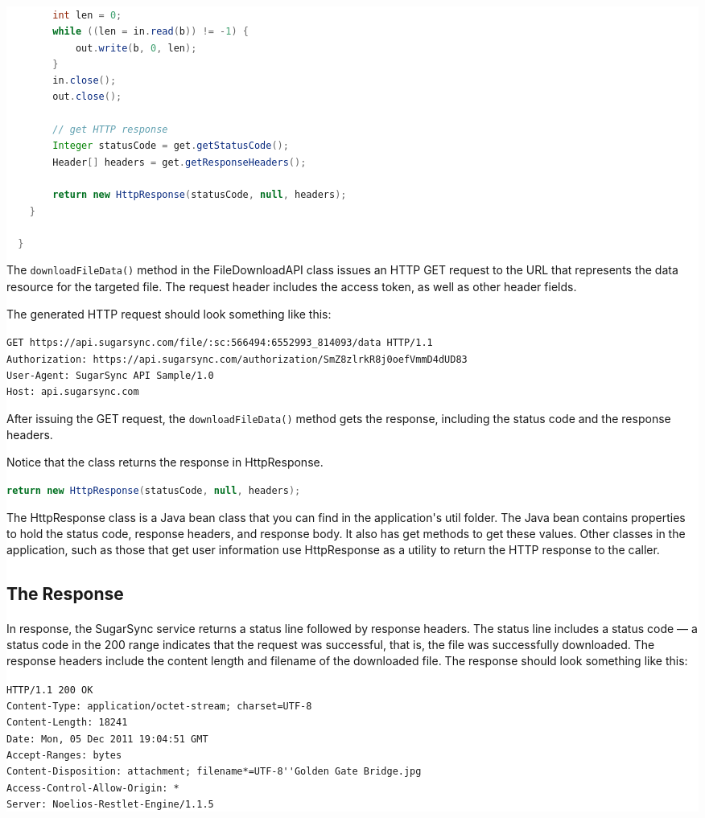 ```java
        int len = 0;
        while ((len = in.read(b)) != -1) {
            out.write(b, 0, len);
        }
        in.close();
        out.close();

        // get HTTP response
        Integer statusCode = get.getStatusCode();
        Header[] headers = get.getResponseHeaders();

        return new HttpResponse(statusCode, null, headers);
    }

  }
```

The `downloadFileData()` method in the FileDownloadAPI class issues an HTTP GET request to the URL that represents the data resource for the targeted file. The request header includes the access token, as well as other header fields.

The generated HTTP request should look something like this:

```xml
GET https://api.sugarsync.com/file/:sc:566494:6552993_814093/data HTTP/1.1
Authorization: https://api.sugarsync.com/authorization/SmZ8zlrkR8j0oefVmmD4dUD83
User-Agent: SugarSync API Sample/1.0
Host: api.sugarsync.com
```

After issuing the GET request, the `downloadFileData()` method gets the response, including the status code and the response headers.

Notice that the class returns the response in HttpResponse.

```java
return new HttpResponse(statusCode, null, headers);
```

The HttpResponse class is a Java bean class that you can find in the application's util folder. The Java bean contains properties to hold the status code, response headers, and response body. It also has get methods to get these values. Other classes in the application, such as those that get user information use HttpResponse as a utility to return the HTTP response to the caller.

## The Response

In response, the SugarSync service returns a status line followed by response headers. The status line includes a status code — a status code in the 200 range indicates that the request was successful, that is, the file was successfully downloaded. The response headers include the content length and filename of the downloaded file. The response should look something like this:

```xml
HTTP/1.1 200 OK
Content-Type: application/octet-stream; charset=UTF-8
Content-Length: 18241
Date: Mon, 05 Dec 2011 19:04:51 GMT
Accept-Ranges: bytes
Content-Disposition: attachment; filename*=UTF-8''Golden Gate Bridge.jpg
Access-Control-Allow-Origin: *
Server: Noelios-Restlet-Engine/1.1.5
```
